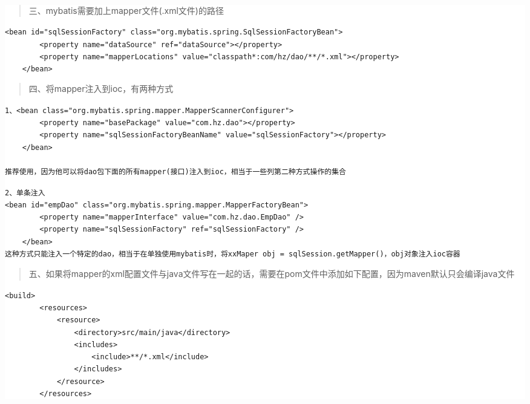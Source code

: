 ```
```
>三、mybatis需要加上mapper文件(.xml文件)的路径
```
<bean id="sqlSessionFactory" class="org.mybatis.spring.SqlSessionFactoryBean">
        <property name="dataSource" ref="dataSource"></property>
        <property name="mapperLocations" value="classpath*:com/hz/dao/**/*.xml"></property>
    </bean>
```
>四、将mapper注入到ioc，有两种方式
```
1、<bean class="org.mybatis.spring.mapper.MapperScannerConfigurer">
        <property name="basePackage" value="com.hz.dao"></property>
        <property name="sqlSessionFactoryBeanName" value="sqlSessionFactory"></property>
    </bean>

推荐使用，因为他可以将dao包下面的所有mapper(接口)注入到ioc，相当于一些列第二种方式操作的集合
```
```
2、单条注入
<bean id="empDao" class="org.mybatis.spring.mapper.MapperFactoryBean">
        <property name="mapperInterface" value="com.hz.dao.EmpDao" />
        <property name="sqlSessionFactory" ref="sqlSessionFactory" />
    </bean>
这种方式只能注入一个特定的dao，相当于在单独使用mybatis时，将xxMaper obj = sqlSession.getMapper()，obj对象注入ioc容器
```
>五、如果将mapper的xml配置文件与java文件写在一起的话，需要在pom文件中添加如下配置，因为maven默认只会编译java文件
```
<build>
        <resources>
            <resource>
                <directory>src/main/java</directory>
                <includes>
                    <include>**/*.xml</include>
                </includes>
            </resource>
        </resources>
```